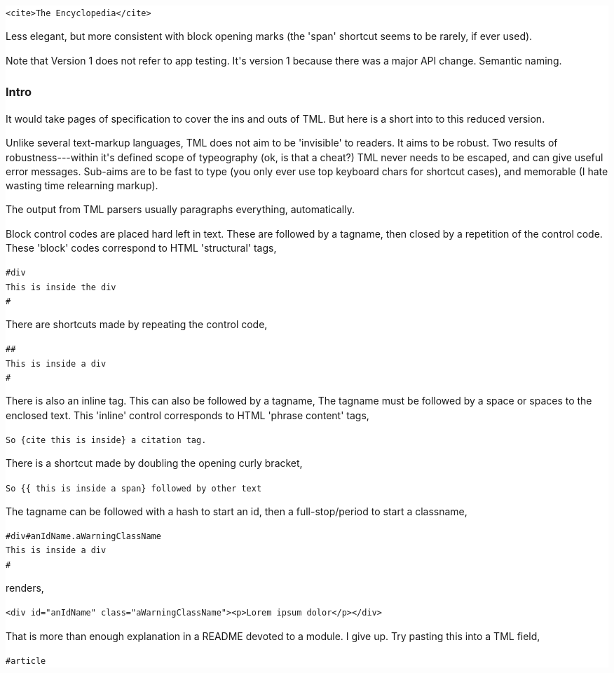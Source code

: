     <cite>The Encyclopedia</cite>

Less elegant, but more consistent with block opening marks (the 'span'  shortcut seems to be rarely, if ever used).

Note that Version 1 does not refer to app testing. It's version 1 because there was a major API change. Semantic naming.

### Intro
It would take pages of specification to cover the ins and outs of TML. But here is a short into to this reduced version.

Unlike several text-markup languages, TML does not aim to be 'invisible' to readers. It aims to be robust. Two results of robustness---within it's defined scope of typeography (ok, is that a cheat?) TML never needs to be escaped, and can give useful error messages. Sub-aims are to be fast to type (you only ever use top keyboard chars for shortcut cases), and memorable (I hate wasting time relearning markup).

The output from TML parsers usually paragraphs everything, automatically.

Block control codes are placed hard left in text. These are followed by a tagname, then closed by a repetition of the control code. These 'block' codes correspond to HTML 'structural' tags,

    #div
    This is inside the div
    #

There are shortcuts made by repeating the control code,

    ##
    This is inside a div
    #

There is also an inline tag. This can also be followed by a tagname, The tagname must be followed by a space or spaces to the enclosed text. This 'inline' control corresponds to HTML 'phrase content' tags,
 
    So {cite this is inside} a citation tag.

There is a shortcut made by doubling the opening curly bracket,

    So {{ this is inside a span} followed by other text

The tagname can be followed with a hash to start an id, then a full-stop/period to start a classname,

    #div#anIdName.aWarningClassName
    This is inside a div
    #

renders,

    <div id="anIdName" class="aWarningClassName"><p>Lorem ipsum dolor</p></div>

That is more than enough explanation in a README devoted to a module. I give up. Try pasting this into a TML field,

    #article
